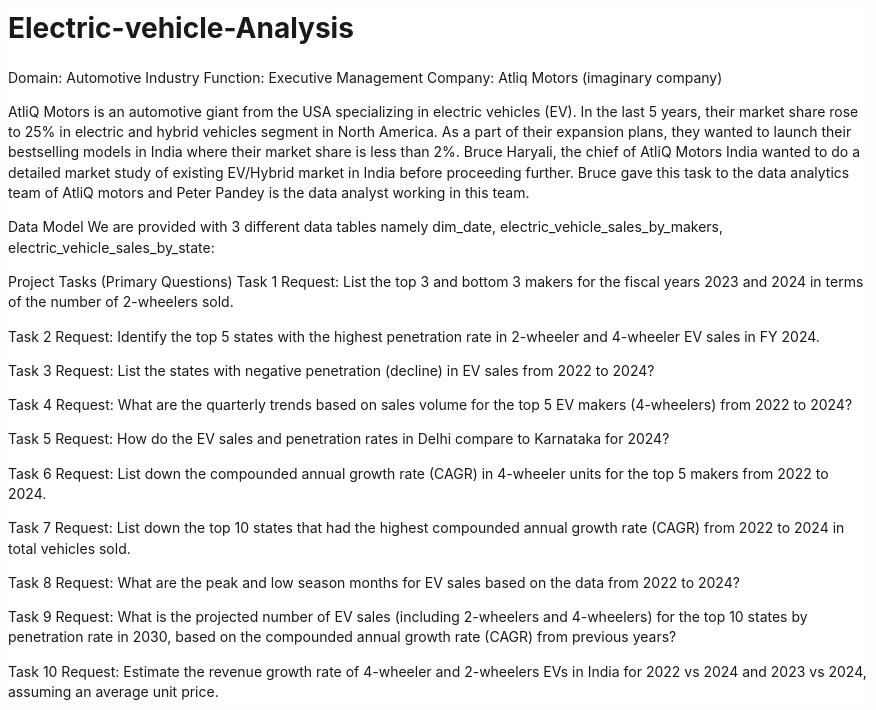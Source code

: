 # Electric-vehicle-Analysis
Domain: Automotive Industry
Function: Executive Management
Company: Atliq Motors (imaginary company)

AtliQ Motors is an automotive giant from the USA specializing in electric vehicles (EV). In the last 5 years, their market share rose to 25% in electric and hybrid vehicles segment in North America. As a part of their expansion plans, they wanted to launch their bestselling models in India where their market share is less than 2%. Bruce Haryali, the chief of AtliQ Motors India wanted to do a detailed market study of existing EV/Hybrid market in India before proceeding further. Bruce gave this task to the data analytics team of AtliQ motors and Peter Pandey is the data analyst working in this team.

Data Model
We are provided with 3 different data tables namely dim_date, electric_vehicle_sales_by_makers, electric_vehicle_sales_by_state:

Project Tasks (Primary Questions)
Task 1
Request: List the top 3 and bottom 3 makers for the fiscal years 2023 and 2024 in terms of the number of 2-wheelers sold.

Task 2
Request: Identify the top 5 states with the highest penetration rate in 2-wheeler and 4-wheeler EV sales in FY 2024.

Task 3
Request: List the states with negative penetration (decline) in EV sales from 2022 to 2024?

Task 4
Request: What are the quarterly trends based on sales volume for the top 5 EV makers (4-wheelers) from 2022 to 2024?

Task 5
Request: How do the EV sales and penetration rates in Delhi compare to Karnataka for 2024?

Task 6
Request: List down the compounded annual growth rate (CAGR) in 4-wheeler units for the top 5 makers from 2022 to 2024.

Task 7
Request: List down the top 10 states that had the highest compounded annual growth rate (CAGR) from 2022 to 2024 in total vehicles sold.

Task 8
Request: What are the peak and low season months for EV sales based on the data from 2022 to 2024?

Task 9
Request: What is the projected number of EV sales (including 2-wheelers and 4-wheelers) for the top 10 states by penetration rate in 2030, based on the compounded annual growth rate (CAGR) from previous years?

Task 10
Request: Estimate the revenue growth rate of 4-wheeler and 2-wheelers EVs in India for 2022 vs 2024 and 2023 vs 2024, assuming an average unit price.
